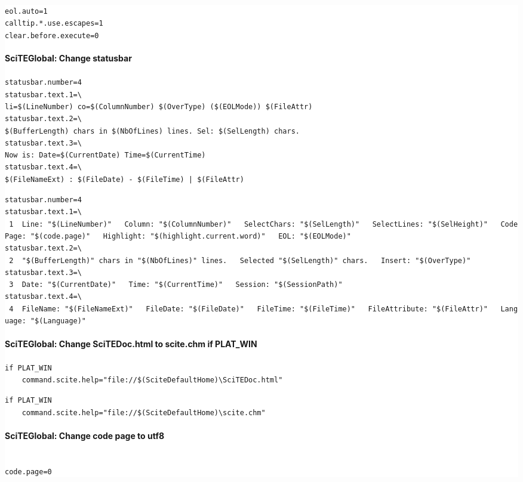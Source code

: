 ```
eol.auto=1
calltip.*.use.escapes=1
clear.before.execute=0
```

#### SciTEGlobal: Change statusbar

```
statusbar.number=4
statusbar.text.1=\
li=$(LineNumber) co=$(ColumnNumber) $(OverType) ($(EOLMode)) $(FileAttr)
statusbar.text.2=\
$(BufferLength) chars in $(NbOfLines) lines. Sel: $(SelLength) chars.
statusbar.text.3=\
Now is: Date=$(CurrentDate) Time=$(CurrentTime)
statusbar.text.4=\
$(FileNameExt) : $(FileDate) - $(FileTime) | $(FileAttr)
```

```
statusbar.number=4
statusbar.text.1=\
 1  Line: "$(LineNumber)"   Column: "$(ColumnNumber)"   SelectChars: "$(SelLength)"   SelectLines: "$(SelHeight)"   CodePage: "$(code.page)"   Highlight: "$(highlight.current.word)"   EOL: "$(EOLMode)"
statusbar.text.2=\
 2  "$(BufferLength)" chars in "$(NbOfLines)" lines.   Selected "$(SelLength)" chars.   Insert: "$(OverType)"
statusbar.text.3=\
 3  Date: "$(CurrentDate)"   Time: "$(CurrentTime)"   Session: "$(SessionPath)"
statusbar.text.4=\
 4  FileName: "$(FileNameExt)"   FileDate: "$(FileDate)"   FileTime: "$(FileTime)"   FileAttribute: "$(FileAttr)"   Language: "$(Language)"
```

#### SciTEGlobal: Change SciTEDoc.html to scite.chm if PLAT_WIN

```
if PLAT_WIN
	command.scite.help="file://$(SciteDefaultHome)\SciTEDoc.html"
```

```
if PLAT_WIN
	command.scite.help="file://$(SciteDefaultHome)\scite.chm"
```

#### SciTEGlobal: Change code page to utf8

```

code.page=0
```
